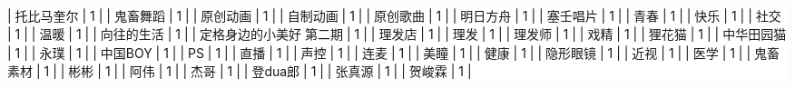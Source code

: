 | 托比马奎尔 | 1 |
| 鬼畜舞蹈 | 1 |
| 原创动画 | 1 |
| 自制动画 | 1 |
| 原创歌曲 | 1 |
| 明日方舟 | 1 |
| 塞壬唱片 | 1 |
| 青春 | 1 |
| 快乐 | 1 |
| 社交 | 1 |
| 温暖 | 1 |
| 向往的生活 | 1 |
| 定格身边的小美好 第二期 | 1 |
| 理发店 | 1 |
| 理发 | 1 |
| 理发师 | 1 |
| 戏精 | 1 |
| 狸花猫 | 1 |
| 中华田园猫 | 1 |
| 永璞 | 1 |
| 中国BOY | 1 |
| PS | 1 |
| 直播 | 1 |
| 声控 | 1 |
| 连麦 | 1 |
| 美瞳 | 1 |
| 健康 | 1 |
| 隐形眼镜 | 1 |
| 近视 | 1 |
| 医学 | 1 |
| 鬼畜素材 | 1 |
| 彬彬 | 1 |
| 阿伟 | 1 |
| 杰哥 | 1 |
| 登dua郎 | 1 |
| 张真源 | 1 |
| 贺峻霖 | 1 |